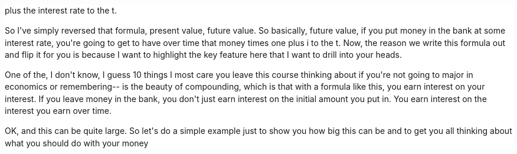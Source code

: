   <span m="562190">plus</span> <span m="563000">the</span> <span m="563150">interest</span>
  <span m="563480">rate to</span> <span m="563750">the t.</span></p><p><span m="564770">So
  I've</span> <span m="564950">simply</span> <span m="565700">reversed</span> <span
  m="566060">that</span> <span m="566180">formula,</span> <span m="566570">present</span>
  <span m="566840">value,</span> <span m="567110">future</span> <span m="567410">value.</span>
  <span m="568350">So</span> <span m="568460">basically,</span> <span m="569390">future</span>
  <span m="569780">value,</span> <span m="570410">if</span> <span m="570530">you</span>
  <span m="570650">put</span> <span m="570800">money</span> <span m="571040">in</span>
  <span m="571130">the</span> <span m="571190">bank</span> <span m="571460">at</span>
  <span m="571520">some</span> <span m="571700">interest</span> <span m="572000">rate,</span>
  <span m="572540">you're</span> <span m="572660">going</span> <span m="572770">to</span>
  <span m="572870">get</span> <span m="573350">to</span> <span m="573470">have</span>
  <span m="575170">over</span> <span m="575480">time</span> <span m="576560">that</span>
  <span m="576800">money</span> <span m="577070">times</span> <span m="577370">one</span>
  <span m="577540">plus</span> <span m="577700">i</span> <span m="577950">to</span>
  <span m="578000">the</span> <span m="578060">t.</span> <span m="579330">Now,</span>
  <span m="579900">the</span> <span m="580020">reason</span> <span m="580380">we</span>
  <span m="580460">write</span> <span m="580620">this</span> <span m="580980">formula</span>
  <span m="581030">out</span> <span m="581220">and</span> <span m="581520">flip</span>
  <span m="581760">it</span> <span m="581850">for</span> <span m="582090">you</span>
  <span m="582630">is</span> <span m="582780">because</span> <span m="582990">I</span>
  <span m="583050">want</span> <span m="583200">to</span> <span m="583260">highlight</span>
  <span m="583770">the</span> <span m="583890">key</span> <span m="584160">feature</span>
  <span m="584580">here</span> <span m="585660">that</span> <span m="585870">I</span>
  <span m="585930">want</span> <span m="586080">to</span> <span m="586140">drill</span>
  <span m="586560">into</span> <span m="586770">your</span> <span m="586890">heads.</span></p><p><span
  m="587430">One</span> <span m="587640">of the,</span> <span m="588120">I</span>
  <span m="588180">don't</span> <span m="588300">know,</span> <span m="588720">I</span>
  <span m="588810">guess</span> <span m="588960">10</span> <span m="589260">things</span>
  <span m="589560">I</span> <span m="589650">most</span> <span m="589890">care</span>
  <span m="590120">you</span> <span m="590220">leave</span> <span m="590460">this</span>
  <span m="590610">course</span> <span m="591240">thinking</span> <span m="591570">about</span>
  <span m="591840">if</span> <span m="591930">you're</span> <span m="592020">not</span>
  <span m="592130">going</span> <span m="592250">to</span> <span m="592300">major</span>
  <span m="592490">in</span> <span m="592560">economics</span> <span m="593100">or</span>
  <span m="593430">remembering--</span> <span m="594360">is</span> <span m="594510">the</span>
  <span m="594600">beauty</span> <span m="595440">of</span> <span m="595560">compounding,</span>
  <span m="599880">which</span> <span m="600120">is</span> <span m="600240">that</span>
  <span m="601470">with</span> <span m="601710">a</span> <span m="601770">formula</span>
  <span m="602160">like</span> <span m="602340">this,</span> <span m="602820">you</span>
  <span m="602970">earn</span> <span m="603160">interest</span> <span m="603810">on</span>
  <span m="604050">your</span> <span m="604200">interest.</span> <span m="605410">If</span>
  <span m="605430">you</span> <span m="605550">leave</span> <span m="605760">money</span>
  <span m="606030">in</span> <span m="606120">the</span> <span m="606210">bank,</span>
  <span m="607110">you</span> <span m="607200">don't</span> <span m="607380">just</span>
  <span m="607530">earn</span> <span m="607680">interest</span> <span m="607980">on</span>
  <span m="608070">the</span> <span m="608130">initial</span> <span m="608400">amount</span>
  <span m="608580">you</span> <span m="608670">put</span> <span m="608880">in.</span>
  <span m="609510">You</span> <span m="609690">earn</span> <span m="609810">interest</span>
  <span m="610170">on</span> <span m="610380">the</span> <span m="610470">interest</span>
  <span m="610800">you</span> <span m="610920">earn</span> <span m="611070">over</span>
  <span m="611250">time.</span></p><p><span m="612460">OK,</span> <span m="613050">and</span>
  <span m="613170">this</span> <span m="613350">can</span> <span m="613500">be</span>
  <span m="613590">quite</span> <span m="613860">large.</span> <span m="615250">So</span>
  <span m="615350">let's</span> <span m="615420">do</span> <span m="615570">a</span>
  <span m="615600">simple</span> <span m="615960">example</span> <span m="617910">just</span>
  <span m="618120">to</span> <span m="618210">show</span> <span m="618390">you</span>
  <span m="618450">how</span> <span m="618570">big</span> <span m="618750">this</span>
  <span m="618870">can</span> <span m="619020">be</span> <span m="619170">and to</span>
  <span m="619260">get</span> <span m="619470">you</span> <span m="619650">all</span>
  <span m="620130">thinking</span> <span m="620400">about</span> <span m="620550">what</span>
  <span m="620670">you</span> <span m="620730">should</span> <span m="620880">do</span>
  <span m="620970">with</span> <span m="621090">your</span> <span m="621180">money</span>